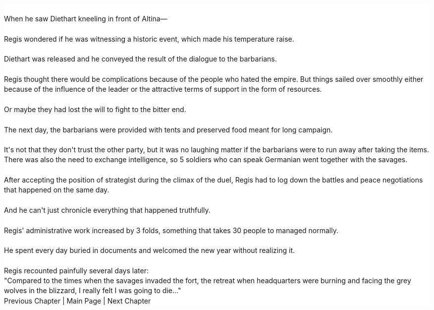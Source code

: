  <br/>
When he saw Diethart kneeling in front of Altina—<br/>
 <br/>
Regis wondered if he was witnessing a historic event, which made his temperature raise.<br/>
 <br/>
Diethart was released and he conveyed the result of the dialogue to the barbarians.<br/>
 <br/>
Regis thought there would be complications because of the people who hated the empire. But things sailed over smoothly either because of the influence of the leader or the attractive terms of support in the form of resources.<br/>
 <br/>
Or maybe they had lost the will to fight to the bitter end.<br/>
 <br/>
The next day, the barbarians were provided with tents and preserved food meant for long campaign.<br/>
 <br/>
It's not that they don't trust the other party, but it was no laughing matter if the barbarians were to run away after taking the items. There was also the need to exchange intelligence, so 5 soldiers who can speak Germanian went together with the savages.<br/>
 <br/>
After accepting the position of strategist during the climax of the duel, Regis had to log down the battles and peace negotiations that happened on the same day.<br/>
 <br/>
And he can't just chronicle everything that happened truthfully.<br/>
 <br/>
Regis' administrative work increased by 3 folds, something that takes 30 people to managed normally.<br/>
 <br/>
He spent every day buried in documents and welcomed the new year without realizing it.<br/>
 <br/>
Regis recounted painfully several days later:<br/>
"Compared to the times when the savages invaded the fort, the retreat when headquarters were burning and facing the grey wolves in the blizzard, I really felt I was going to die..."<br/>
Previous Chapter  | Main Page | Next Chapter<br/>
